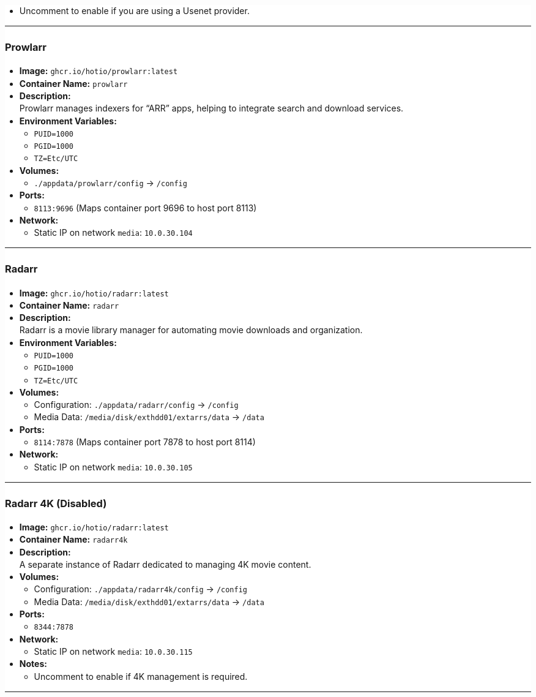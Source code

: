   - Uncomment to enable if you are using a Usenet provider.

---

### Prowlarr

- **Image:** `ghcr.io/hotio/prowlarr:latest`  
- **Container Name:** `prowlarr`  
- **Description:**  
  Prowlarr manages indexers for “ARR” apps, helping to integrate search and download services.
- **Environment Variables:**
  - `PUID=1000`
  - `PGID=1000`
  - `TZ=Etc/UTC`
- **Volumes:**  
  - `./appdata/prowlarr/config` → `/config`
- **Ports:**  
  - `8113:9696` (Maps container port 9696 to host port 8113)
- **Network:**  
  - Static IP on network `media`: `10.0.30.104`

---

### Radarr

- **Image:** `ghcr.io/hotio/radarr:latest`  
- **Container Name:** `radarr`  
- **Description:**  
  Radarr is a movie library manager for automating movie downloads and organization.
- **Environment Variables:**
  - `PUID=1000`
  - `PGID=1000`
  - `TZ=Etc/UTC`
- **Volumes:**  
  - Configuration: `./appdata/radarr/config` → `/config`
  - Media Data: `/media/disk/exthdd01/extarrs/data` → `/data`
- **Ports:**  
  - `8114:7878` (Maps container port 7878 to host port 8114)
- **Network:**  
  - Static IP on network `media`: `10.0.30.105`

---

### Radarr 4K (Disabled)

- **Image:** `ghcr.io/hotio/radarr:latest`  
- **Container Name:** `radarr4k`  
- **Description:**  
  A separate instance of Radarr dedicated to managing 4K movie content.
- **Volumes:**  
  - Configuration: `./appdata/radarr4k/config` → `/config`
  - Media Data: `/media/disk/exthdd01/extarrs/data` → `/data`
- **Ports:**  
  - `8344:7878`
- **Network:**  
  - Static IP on network `media`: `10.0.30.115`
- **Notes:**  
  - Uncomment to enable if 4K management is required.

---